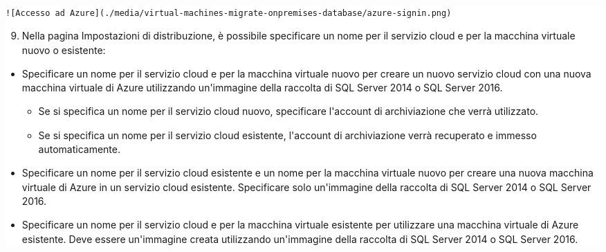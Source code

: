 	![Accesso ad Azure](./media/virtual-machines-migrate-onpremises-database/azure-signin.png)

9. Nella pagina Impostazioni di distribuzione, è possibile specificare un nome per il servizio cloud e per la macchina virtuale nuovo o esistente:

 - Specificare un nome per il servizio cloud e per la macchina virtuale nuovo per creare un nuovo servizio cloud con una nuova macchina virtuale di Azure utilizzando un'immagine della raccolta di SQL Server 2014 o SQL Server 2016.

     - Se si specifica un nome per il servizio cloud nuovo, specificare l'account di archiviazione che verrà utilizzato.

     - Se si specifica un nome per il servizio cloud esistente, l'account di archiviazione verrà recuperato e immesso automaticamente.

 - Specificare un nome per il servizio cloud esistente e un nome per la macchina virtuale nuovo per creare una nuova macchina virtuale di Azure in un servizio cloud esistente. Specificare solo un'immagine della raccolta di SQL Server 2014 o SQL Server 2016.
 - Specificare un nome per il servizio cloud e per la macchina virtuale esistente per utilizzare una macchina virtuale di Azure esistente. Deve essere un'immagine creata utilizzando un'immagine della raccolta di SQL Server 2014 o SQL Server 2016.
